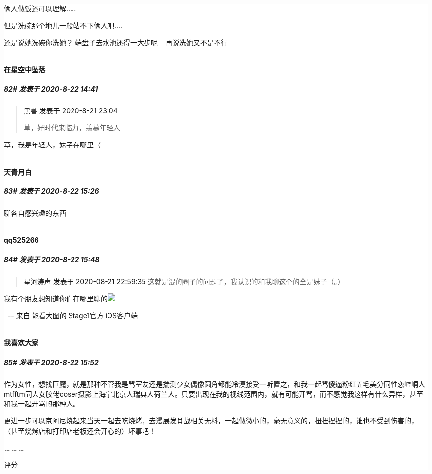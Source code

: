俩人做饭还可以理解.....

但是洗碗那个地儿一般站不下俩人吧....

还是说她洗碗你洗她？</blockquote>
端盘子去水池还得一大步呢    再说洗她又不是不行


-----

####  在星空中坠落  
##### 82#       发表于 2020-8-22 14:41


<blockquote><a href="httphttps://bbs.saraba1st.com/2b/forum.php?mod=redirect&amp;goto=findpost&amp;pid=48511364&amp;ptid=1955893" target="_blank">黑兽 发表于 2020-8-21 23:04</a>

草，好时代来临力，羡慕年轻人</blockquote>
草，我是年轻人，妹子在哪里（


-----

####  天青月白  
##### 83#       发表于 2020-8-22 15:26


聊各自感兴趣的东西


-----

####  qq525266  
##### 84#       发表于 2020-8-22 15:48


<blockquote><a href="httphttps://bbs.saraba1st.com/2b/forum.php?mod=redirect&amp;goto=findpost&amp;pid=48511319&amp;ptid=1955893" target="_blank">星河涛声 发表于 2020-08-21 22:59:35</a>
这就是混的圈子的问题了，我认识的和我聊这个的全是妹子（。）</blockquote>我有个朋友想知道你们在哪里聊的<img src="https://static.saraba1st.com/image/smiley/face2017/033.png" referrerpolicy="no-referrer">

[  -- 来自 能看大图的 Stage1官方 iOS客户端](https://itunes.apple.com/fi/app/saraba1st/id1221237470?mt=8)


-----

####  我喜欢大家  
##### 85#       发表于 2020-8-22 15:52


作为女性，想找巨魔，就是那种不管我是骂室友还是揣测少女偶像圆角都能冷漠接受一听置之，和我一起骂傻逼粉红五毛美分同性恋崆峒人mtfftm同人女胶佬coser摄影上海宁北京人瑞典人荷兰人。只要出现在我的视线范围内，就有可能开骂，而不感觉我这样有什么异样，甚至和我一起开骂的那种人。

更进一步可以京阿尼烧起来当天一起去吃烧烤，去漫展发肖战相关无料，一起做微小的，毫无意义的，扭扭捏捏的，谁也不受到伤害的，（甚至烧烤店和打印店老板还会开心的）坏事吧！


﹍﹍﹍

评分

